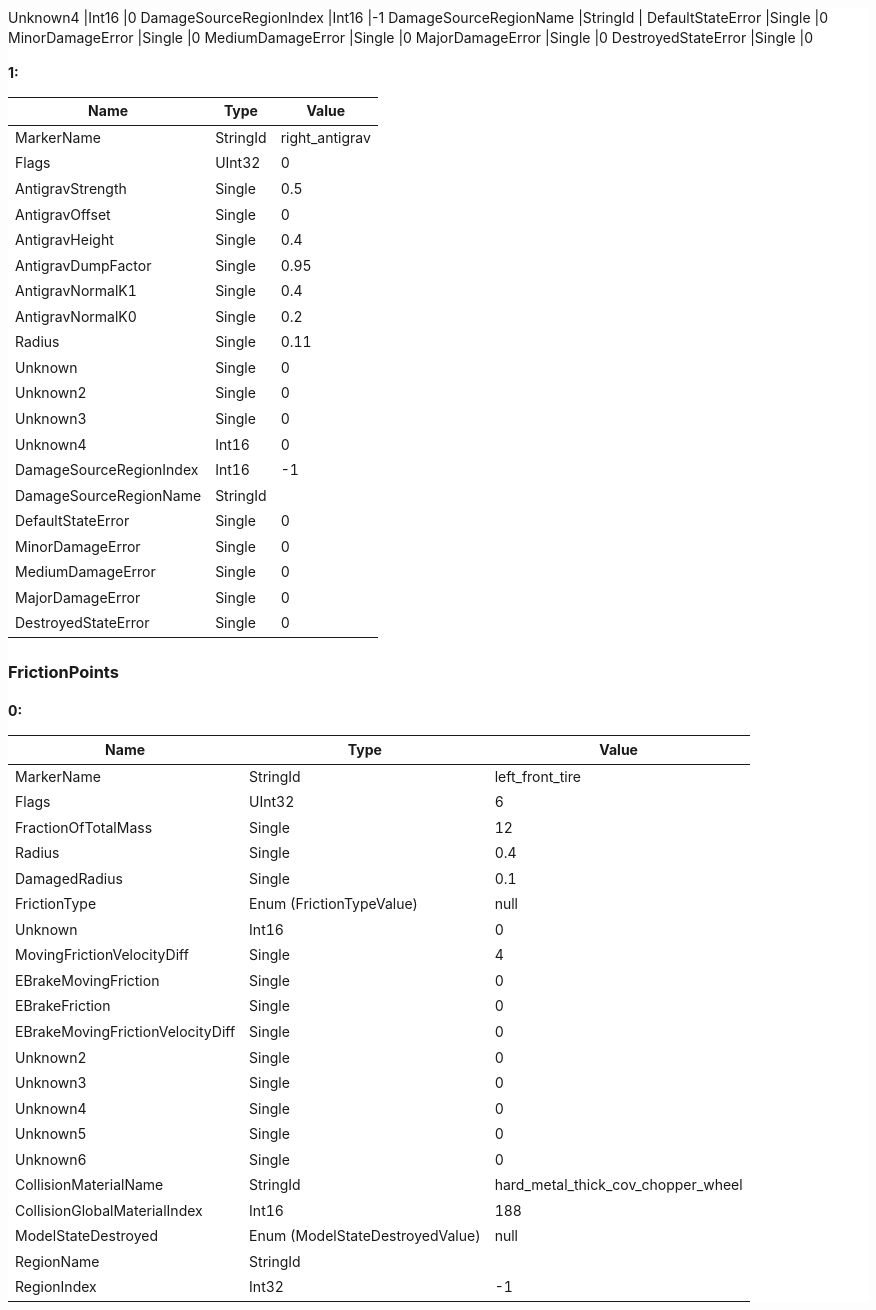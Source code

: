 Unknown4	|Int16	|0
DamageSourceRegionIndex	|Int16	|-1
DamageSourceRegionName	|StringId	|
DefaultStateError	|Single	|0
MinorDamageError	|Single	|0
MediumDamageError	|Single	|0
MajorDamageError	|Single	|0
DestroyedStateError	|Single	|0


**1:**

Name	| Type	| Value
---	|---	|---	|
MarkerName	|StringId	|right_antigrav
Flags	|UInt32	|0
AntigravStrength	|Single	|0.5
AntigravOffset	|Single	|0
AntigravHeight	|Single	|0.4
AntigravDumpFactor	|Single	|0.95
AntigravNormalK1	|Single	|0.4
AntigravNormalK0	|Single	|0.2
Radius	|Single	|0.11
Unknown	|Single	|0
Unknown2	|Single	|0
Unknown3	|Single	|0
Unknown4	|Int16	|0
DamageSourceRegionIndex	|Int16	|-1
DamageSourceRegionName	|StringId	|
DefaultStateError	|Single	|0
MinorDamageError	|Single	|0
MediumDamageError	|Single	|0
MajorDamageError	|Single	|0
DestroyedStateError	|Single	|0


### FrictionPoints

**0:**

Name	| Type	| Value
---	|---	|---	|
MarkerName	|StringId	|left_front_tire
Flags	|UInt32	|6
FractionOfTotalMass	|Single	|12
Radius	|Single	|0.4
DamagedRadius	|Single	|0.1
FrictionType	|Enum (FrictionTypeValue)	|null
Unknown	|Int16	|0
MovingFrictionVelocityDiff	|Single	|4
EBrakeMovingFriction	|Single	|0
EBrakeFriction	|Single	|0
EBrakeMovingFrictionVelocityDiff	|Single	|0
Unknown2	|Single	|0
Unknown3	|Single	|0
Unknown4	|Single	|0
Unknown5	|Single	|0
Unknown6	|Single	|0
CollisionMaterialName	|StringId	|hard_metal_thick_cov_chopper_wheel
CollisionGlobalMaterialIndex	|Int16	|188
ModelStateDestroyed	|Enum (ModelStateDestroyedValue)	|null
RegionName	|StringId	|
RegionIndex	|Int32	|-1
